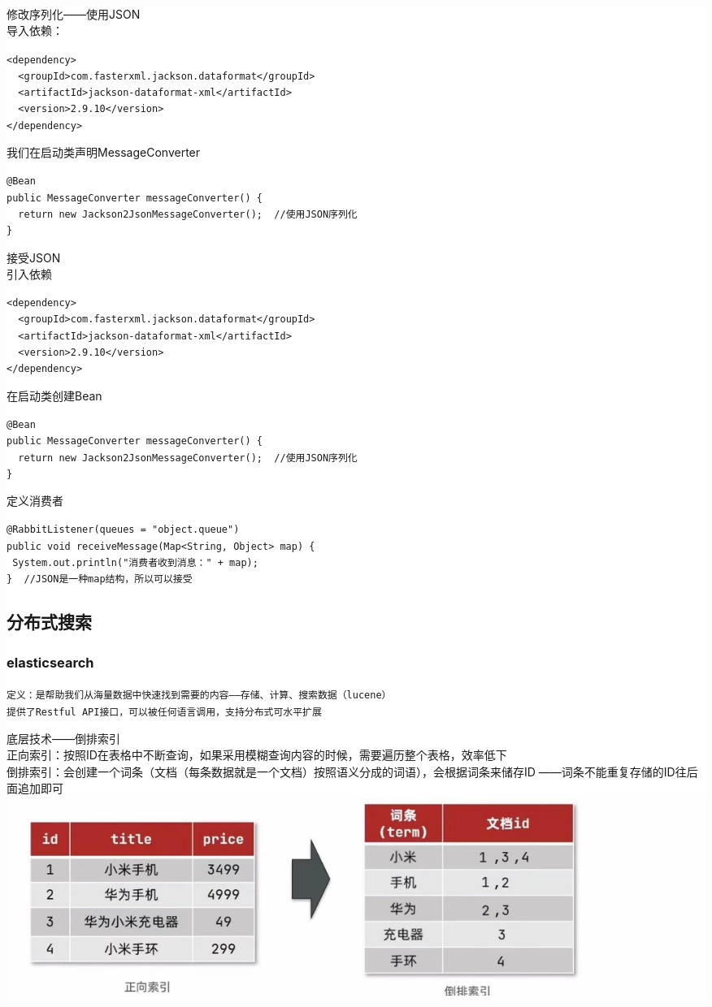 修改序列化——使用JSON  
导入依赖：  
```
<dependency>
  <groupId>com.fasterxml.jackson.dataformat</groupId>
  <artifactId>jackson-dataformat-xml</artifactId>
  <version>2.9.10</version>
</dependency>
```
我们在启动类声明MessageConverter    
```
@Bean
public MessageConverter messageConverter() {
  return new Jackson2JsonMessageConverter();  //使用JSON序列化  
}
```

接受JSON  
引入依赖  
```
<dependency>
  <groupId>com.fasterxml.jackson.dataformat</groupId>
  <artifactId>jackson-dataformat-xml</artifactId>
  <version>2.9.10</version>
</dependency>
```

在启动类创建Bean  
```
@Bean
public MessageConverter messageConverter() {
  return new Jackson2JsonMessageConverter();  //使用JSON序列化  
}
```
 
 定义消费者  
 ```
 @RabbitListener(queues = "object.queue")
 public void receiveMessage(Map<String, Object> map) {
  System.out.println("消费者收到消息：" + map);
 }  //JSON是一种map结构，所以可以接受  
 ```


## 分布式搜索  
### elasticsearch    
    定义：是帮助我们从海量数据中快速找到需要的内容——存储、计算、搜索数据（lucene）   
    提供了Restful API接口，可以被任何语言调用，支持分布式可水平扩展  

  底层技术——倒排索引  
  正向索引：按照ID在表格中不断查询，如果采用模糊查询内容的时候，需要遍历整个表格，效率低下  
  倒排索引：会创建一个词条（文档（每条数据就是一个文档）按照语义分成的词语），会根据词条来储存ID ——词条不能重复存储的ID往后面追加即可  
  ![](./18.jpg)    